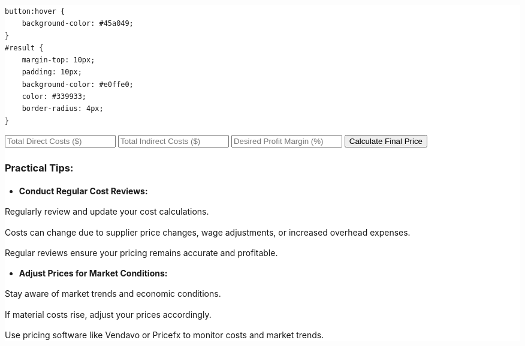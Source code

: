     button:hover {
        background-color: #45a049;
    }
    #result {
        margin-top: 10px;
        padding: 10px;
        background-color: #e0ffe0;
        color: #339933;
        border-radius: 4px;
    }
</style>

<div class="calculator-box">
    <input type="number" id="directCosts" placeholder="Total Direct Costs ($)">
    <input type="number" id="indirectCosts" placeholder="Total Indirect Costs ($)">
    <input type="number" id="profitMargin" placeholder="Desired Profit Margin (%)">
    <button onclick="calculateCostPlusPrice()">Calculate Final Price</button>
    <div id="result"></div>
</div>

<script>
    function calculateCostPlusPrice() {
        var directCosts = parseFloat(document.getElementById("directCosts").value);
        var indirectCosts = parseFloat(document.getElementById("indirectCosts").value);
        var profitMargin = parseFloat(document.getElementById("profitMargin").value) / 100;

        if (isNaN(directCosts) || isNaN(indirectCosts) || isNaN(profitMargin)) {
            document.getElementById("result").innerHTML = "Please enter valid numbers for all fields.";
            return;
        }

        var totalCost = directCosts + indirectCosts;
        var finalPrice = totalCost + (totalCost * profitMargin);

        document.getElementById("result").innerHTML = "Final Price: $" + finalPrice.toFixed(2);
    }
</script>

### Practical Tips:

- **Conduct Regular Cost Reviews:** 

Regularly review and update your cost calculations. 

Costs can change due to supplier price changes, wage adjustments, or increased overhead expenses. 

Regular reviews ensure your pricing remains accurate and profitable.

- **Adjust Prices for Market Conditions:** 

Stay aware of market trends and economic conditions. 
<a id="applications"> 

If material costs rise, adjust your prices accordingly. 

Use pricing software like Vendavo or Pricefx to monitor costs and market trends.
